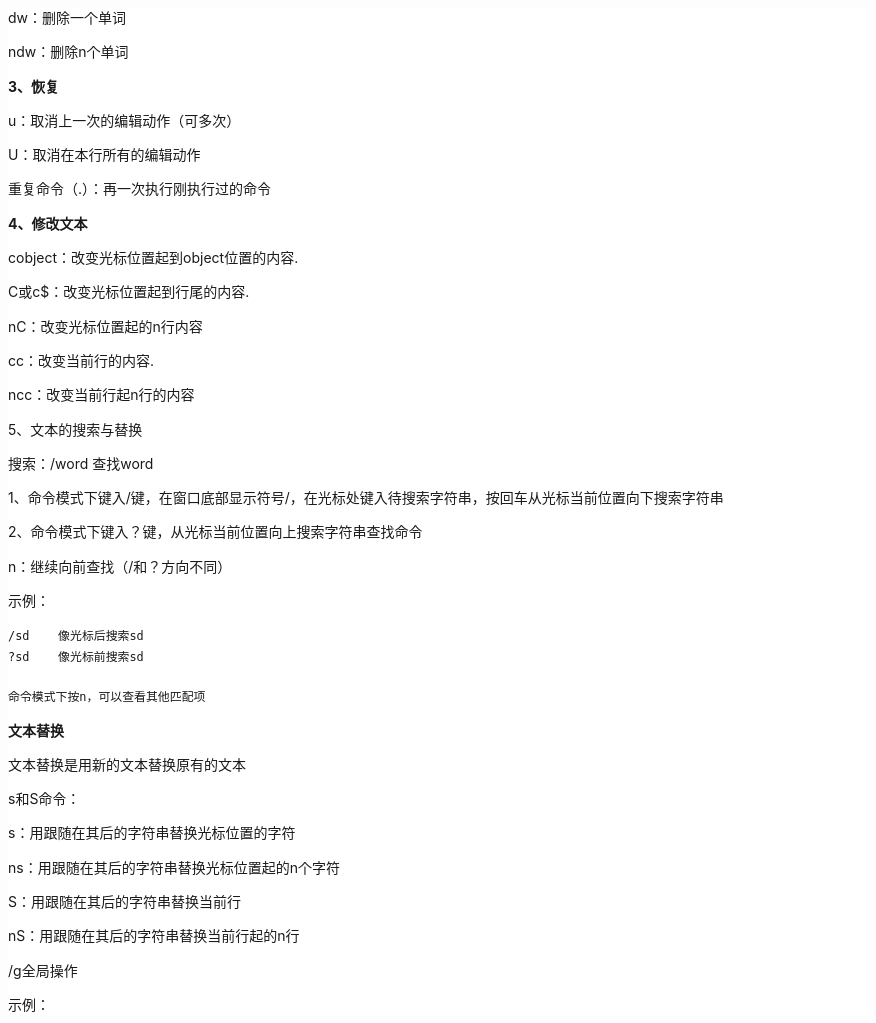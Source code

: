 dw：删除一个单词

ndw：删除n个单词

**3、恢复**

u：取消上一次的编辑动作（可多次）

U：取消在本行所有的编辑动作

重复命令（.）：再一次执行刚执行过的命令

**4、修改文本**

cobject：改变光标位置起到object位置的内容.

C或c$：改变光标位置起到行尾的内容.

nC：改变光标位置起的n行内容

cc：改变当前行的内容.

ncc：改变当前行起n行的内容

5、文本的搜索与替换

搜索：/word 查找word

1、命令模式下键入/键，在窗口底部显示符号/，在光标处键入待搜索字符串，按回车从光标当前位置向下搜索字符串

2、命令模式下键入？键，从光标当前位置向上搜索字符串查找命令

n：继续向前查找（/和？方向不同）

示例：

```
/sd    像光标后搜索sd
?sd    像光标前搜索sd

命令模式下按n，可以查看其他匹配项
```

**文本替换**

文本替换是用新的文本替换原有的文本

s和S命令：

s：用跟随在其后的字符串替换光标位置的字符

ns：用跟随在其后的字符串替换光标位置起的n个字符

S：用跟随在其后的字符串替换当前行

nS：用跟随在其后的字符串替换当前行起的n行

/g全局操作

示例：

```

```























